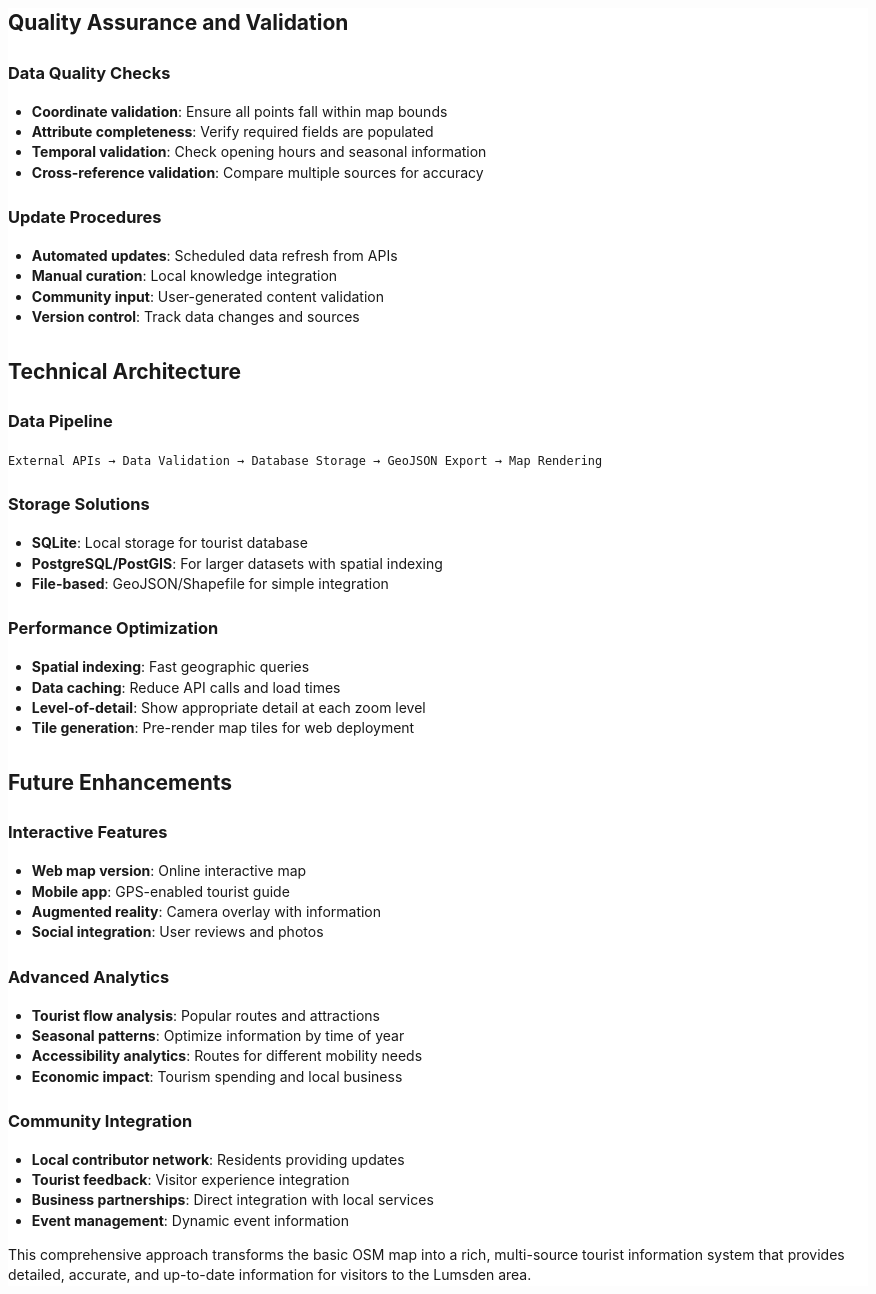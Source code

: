 ## Quality Assurance and Validation

### Data Quality Checks
- **Coordinate validation**: Ensure all points fall within map bounds
- **Attribute completeness**: Verify required fields are populated
- **Temporal validation**: Check opening hours and seasonal information
- **Cross-reference validation**: Compare multiple sources for accuracy

### Update Procedures
- **Automated updates**: Scheduled data refresh from APIs
- **Manual curation**: Local knowledge integration
- **Community input**: User-generated content validation
- **Version control**: Track data changes and sources

## Technical Architecture

### Data Pipeline
```
External APIs → Data Validation → Database Storage → GeoJSON Export → Map Rendering
```

### Storage Solutions
- **SQLite**: Local storage for tourist database
- **PostgreSQL/PostGIS**: For larger datasets with spatial indexing
- **File-based**: GeoJSON/Shapefile for simple integration

### Performance Optimization
- **Spatial indexing**: Fast geographic queries
- **Data caching**: Reduce API calls and load times
- **Level-of-detail**: Show appropriate detail at each zoom level
- **Tile generation**: Pre-render map tiles for web deployment

## Future Enhancements

### Interactive Features
- **Web map version**: Online interactive map
- **Mobile app**: GPS-enabled tourist guide
- **Augmented reality**: Camera overlay with information
- **Social integration**: User reviews and photos

### Advanced Analytics
- **Tourist flow analysis**: Popular routes and attractions
- **Seasonal patterns**: Optimize information by time of year
- **Accessibility analytics**: Routes for different mobility needs
- **Economic impact**: Tourism spending and local business

### Community Integration
- **Local contributor network**: Residents providing updates
- **Tourist feedback**: Visitor experience integration
- **Business partnerships**: Direct integration with local services
- **Event management**: Dynamic event information

This comprehensive approach transforms the basic OSM map into a rich, multi-source tourist information system that provides detailed, accurate, and up-to-date information for visitors to the Lumsden area.